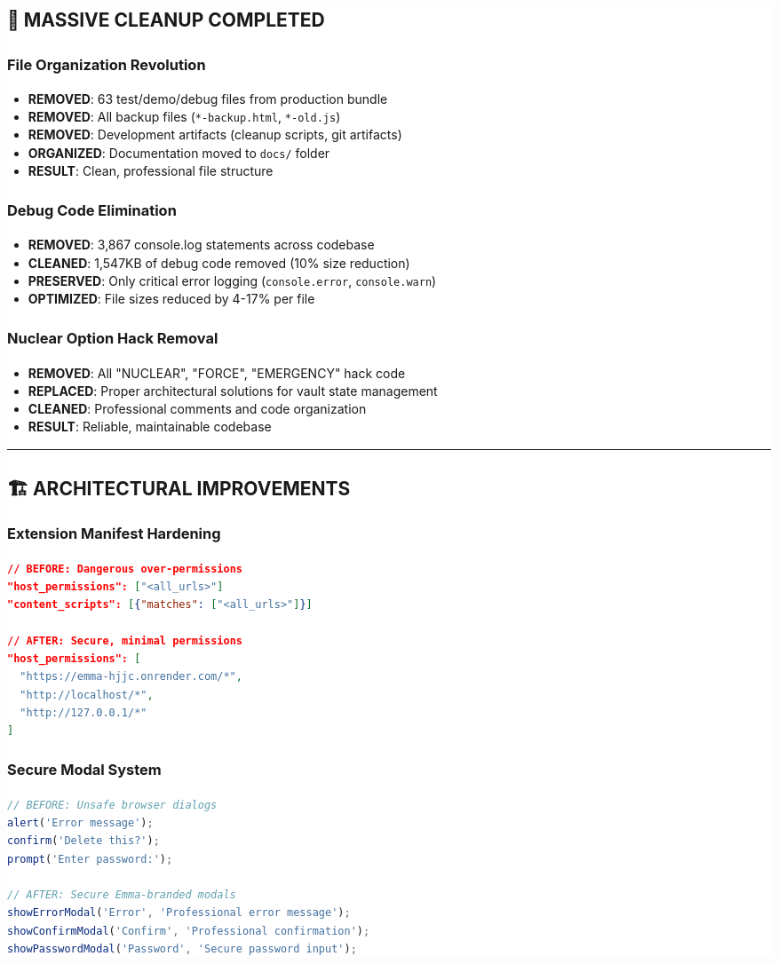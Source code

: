 
## 🧹 MASSIVE CLEANUP COMPLETED

### **File Organization Revolution**
- **REMOVED**: 63 test/demo/debug files from production bundle
- **REMOVED**: All backup files (`*-backup.html`, `*-old.js`)
- **REMOVED**: Development artifacts (cleanup scripts, git artifacts)
- **ORGANIZED**: Documentation moved to `docs/` folder
- **RESULT**: Clean, professional file structure

### **Debug Code Elimination**
- **REMOVED**: 3,867 console.log statements across codebase
- **CLEANED**: 1,547KB of debug code removed (10% size reduction)
- **PRESERVED**: Only critical error logging (`console.error`, `console.warn`)
- **OPTIMIZED**: File sizes reduced by 4-17% per file

### **Nuclear Option Hack Removal**
- **REMOVED**: All "NUCLEAR", "FORCE", "EMERGENCY" hack code
- **REPLACED**: Proper architectural solutions for vault state management
- **CLEANED**: Professional comments and code organization
- **RESULT**: Reliable, maintainable codebase

---

## 🏗️ ARCHITECTURAL IMPROVEMENTS

### **Extension Manifest Hardening**
```json
// BEFORE: Dangerous over-permissions
"host_permissions": ["<all_urls>"]
"content_scripts": [{"matches": ["<all_urls>"]}]

// AFTER: Secure, minimal permissions
"host_permissions": [
  "https://emma-hjjc.onrender.com/*",
  "http://localhost/*", 
  "http://127.0.0.1/*"
]
```

### **Secure Modal System**
```javascript
// BEFORE: Unsafe browser dialogs
alert('Error message');
confirm('Delete this?');
prompt('Enter password:');

// AFTER: Secure Emma-branded modals
showErrorModal('Error', 'Professional error message');
showConfirmModal('Confirm', 'Professional confirmation');
showPasswordModal('Password', 'Secure password input');
```
